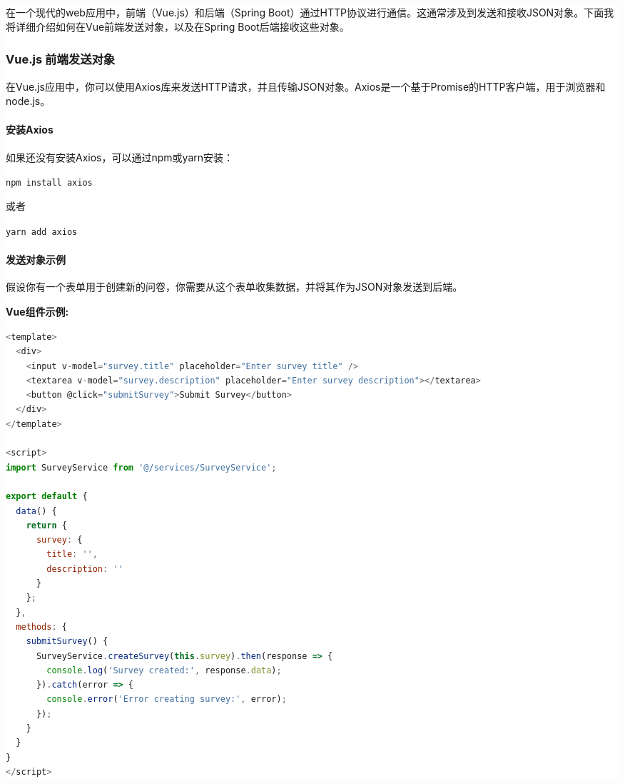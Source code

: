 在一个现代的web应用中，前端（Vue.js）和后端（Spring Boot）通过HTTP协议进行通信。这通常涉及到发送和接收JSON对象。下面我将详细介绍如何在Vue前端发送对象，以及在Spring Boot后端接收这些对象。

### Vue.js 前端发送对象

在Vue.js应用中，你可以使用Axios库来发送HTTP请求，并且传输JSON对象。Axios是一个基于Promise的HTTP客户端，用于浏览器和node.js。

#### 安装Axios

如果还没有安装Axios，可以通过npm或yarn安装：

```bash
npm install axios
```

或者

```bash
yarn add axios
```

#### 发送对象示例

假设你有一个表单用于创建新的问卷，你需要从这个表单收集数据，并将其作为JSON对象发送到后端。

**Vue组件示例:**

```javascript
<template>
  <div>
    <input v-model="survey.title" placeholder="Enter survey title" />
    <textarea v-model="survey.description" placeholder="Enter survey description"></textarea>
    <button @click="submitSurvey">Submit Survey</button>
  </div>
</template>

<script>
import SurveyService from '@/services/SurveyService';

export default {
  data() {
    return {
      survey: {
        title: '',
        description: ''
      }
    };
  },
  methods: {
    submitSurvey() {
      SurveyService.createSurvey(this.survey).then(response => {
        console.log('Survey created:', response.data);
      }).catch(error => {
        console.error('Error creating survey:', error);
      });
    }
  }
}
</script>
```
